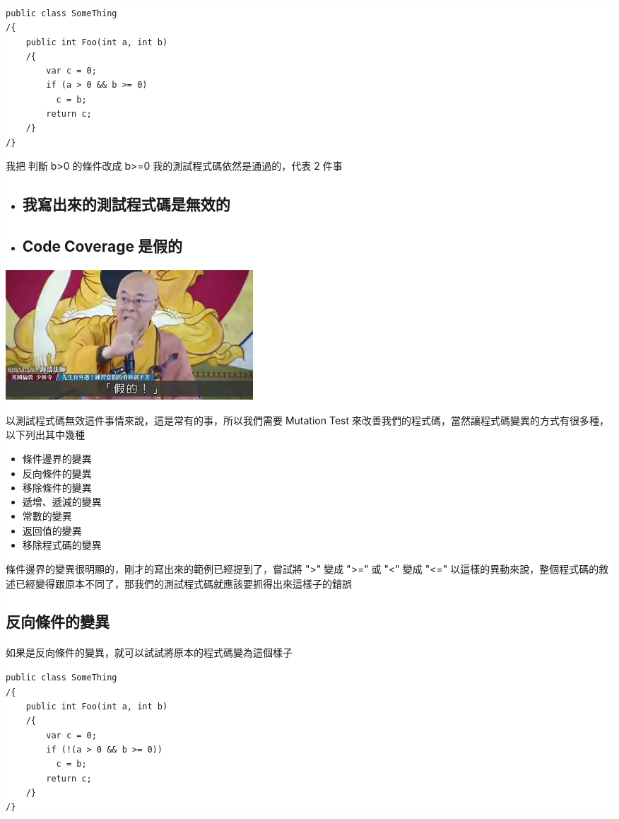     public class SomeThing
    /{
        public int Foo(int a, int b)
        /{
            var c = 0;
            if (a > 0 && b >= 0)
              c = b;
            return c;
        /}
    /}
    

我把 判斷 b>0 的條件改成 b>=0 我的測試程式碼依然是通過的，代表 2 件事

*   我寫出來的測試程式碼是無效的
    --------------
    
*   Code Coverage 是假的
    -----------------
    

![](/img/2018-004634/be7ab3eab997586ed77619386aacc115-3-350x183.jpg)

以測試程式碼無效這件事情來說，這是常有的事，所以我們需要 Mutation Test 來改善我們的程式碼，當然讓程式碼變異的方式有很多種，以下列出其中幾種

*   條件邊界的變異
*   反向條件的變異
*   移除條件的變異
*   遞增、遞減的變異
*   常數的變異
*   返回值的變異
*   移除程式碼的變異

條件邊界的變異很明顯的，剛才的寫出來的範例已經提到了，嘗試將 ">" 變成 ">=" 或 "<" 變成 "<=" 以這樣的異動來說，整個程式碼的敘述已經變得跟原本不同了，那我們的測試程式碼就應該要抓得出來這樣子的錯誤

反向條件的變異
-------

如果是反向條件的變異，就可以試試將原本的程式碼變為這個樣子

    public class SomeThing
    /{
        public int Foo(int a, int b)
        /{
            var c = 0;
            if (!(a > 0 && b >= 0))
              c = b;
            return c;
        /}
    /}
